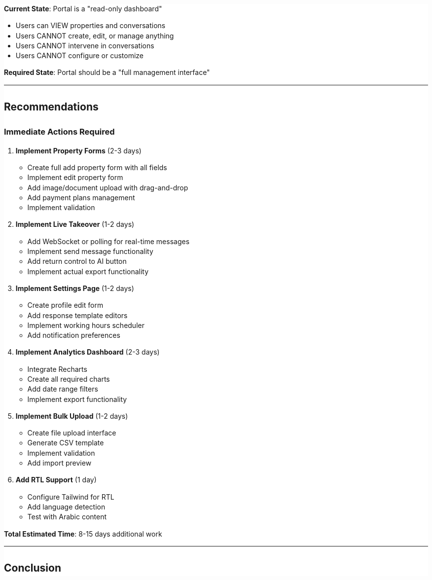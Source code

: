 **Current State**: Portal is a "read-only dashboard"
- Users can VIEW properties and conversations
- Users CANNOT create, edit, or manage anything
- Users CANNOT intervene in conversations
- Users CANNOT configure or customize

**Required State**: Portal should be a "full management interface"

---

## Recommendations

### Immediate Actions Required

1. **Implement Property Forms** (2-3 days)
   - Create full add property form with all fields
   - Implement edit property form
   - Add image/document upload with drag-and-drop
   - Add payment plans management
   - Implement validation

2. **Implement Live Takeover** (1-2 days)
   - Add WebSocket or polling for real-time messages
   - Implement send message functionality
   - Add return control to AI button
   - Implement actual export functionality

3. **Implement Settings Page** (1-2 days)
   - Create profile edit form
   - Add response template editors
   - Implement working hours scheduler
   - Add notification preferences

4. **Implement Analytics Dashboard** (2-3 days)
   - Integrate Recharts
   - Create all required charts
   - Add date range filters
   - Implement export functionality

5. **Implement Bulk Upload** (1-2 days)
   - Create file upload interface
   - Generate CSV template
   - Implement validation
   - Add import preview

6. **Add RTL Support** (1 day)
   - Configure Tailwind for RTL
   - Add language detection
   - Test with Arabic content

**Total Estimated Time**: 8-15 days additional work

---

## Conclusion
